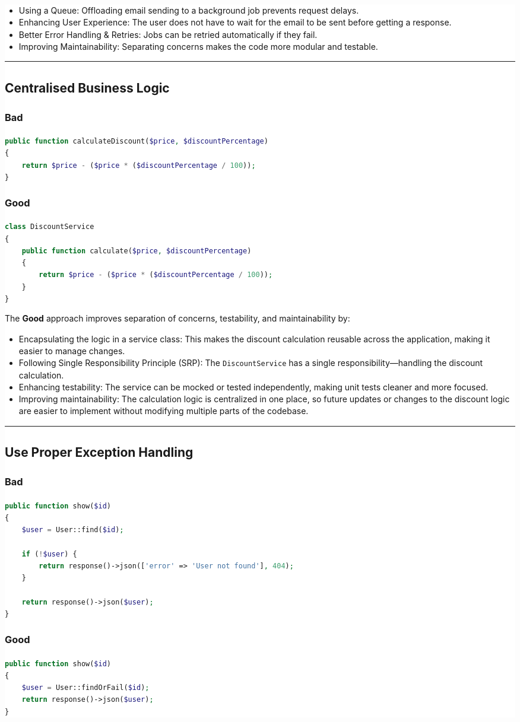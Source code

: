 - Using a Queue: Offloading email sending to a background job prevents request delays.
- Enhancing User Experience: The user does not have to wait for the email to be sent before getting a response.
- Better Error Handling & Retries: Jobs can be retried automatically if they fail.
- Improving Maintainability: Separating concerns makes the code more modular and testable.

---
## Centralised Business Logic
### **Bad**
```php
public function calculateDiscount($price, $discountPercentage)
{
    return $price - ($price * ($discountPercentage / 100));
}
```
### **Good**
```php
class DiscountService
{
    public function calculate($price, $discountPercentage)
    {
        return $price - ($price * ($discountPercentage / 100));
    }
}
```
The **Good** approach improves separation of concerns, testability, and maintainability by:
- Encapsulating the logic in a service class: This makes the discount calculation reusable across the application, making it easier to manage changes.
- Following Single Responsibility Principle (SRP): The `DiscountService` has a single responsibility—handling the discount calculation.
- Enhancing testability: The service can be mocked or tested independently, making unit tests cleaner and more focused.
- Improving maintainability: The calculation logic is centralized in one place, so future updates or changes to the discount logic are easier to implement without modifying multiple parts of the codebase.

---
## Use Proper Exception Handling
### **Bad**
```php
public function show($id)
{
    $user = User::find($id);
    
    if (!$user) {
        return response()->json(['error' => 'User not found'], 404);
    }
    
    return response()->json($user);
}

```
### **Good**
```php
public function show($id)
{
    $user = User::findOrFail($id);
    return response()->json($user);
}

```
